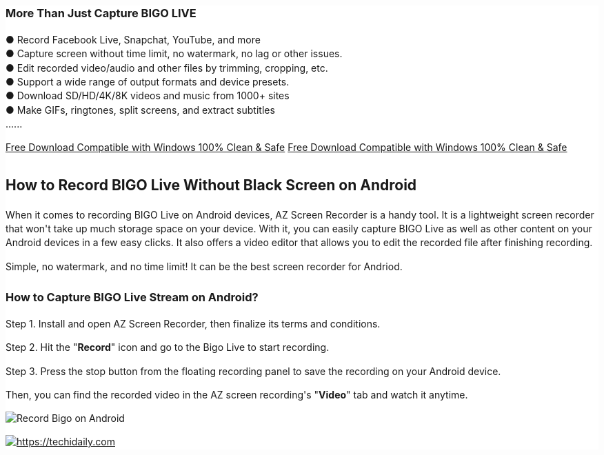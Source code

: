 



### More Than Just Capture BIGO LIVE

● Record Facebook Live, Snapchat, YouTube, and more  
● Capture screen without time limit, no watermark, no lag or other issues.  
● Edit recorded video/audio and other files by trimming, cropping, etc.  
● Support a wide range of output formats and device presets.  
● Download SD/HD/4K/8K videos and music from 1000+ sites  
● Make GIFs, ringtones, split screens, and extract subtitles  
......

[Free Download Compatible with Windows 100% Clean & Safe](https://tools.techidaily.com/videoconverterfactory/hd-video-converter/) [Free Download Compatible with Windows 100% Clean & Safe](https://tools.techidaily.com/videoconverterfactory/hd-video-converter/) 









## How to Record BIGO Live Without Black Screen on Android

  
When it comes to recording BIGO Live on Android devices, AZ Screen Recorder is a handy tool. It is a lightweight screen recorder that won't take up much storage space on your device. With it, you can easily capture BIGO Live as well as other content on your Android devices in a few easy clicks. It also offers a video editor that allows you to edit the recorded file after finishing recording.

Simple, no watermark, and no time limit! It can be the best screen recorder for Andriod.









### How to Capture BIGO Live Stream on Android?

Step 1\. Install and open AZ Screen Recorder, then finalize its terms and conditions.

Step 2\. Hit the "**Record**" icon and go to the Bigo Live to start recording.

Step 3\. Press the stop button from the floating recording panel to save the recording on your Android device.

Then, you can find the recorded video in the AZ screen recording's "**Video**" tab and watch it anytime.

![Record Bigo on Android](https://www.videoconverterfactory.com/tips/imgs-self/record-bigo-live/record-bigo-live-6.webp) 






<a href="https://25home.pxf.io/c/5597632/2123470/16836" target="_top" id="2123470">
  <img src="//a.impactradius-go.com/display-ad/16836-2123470" border="0" alt="https://techidaily.com" width="180" height="90"/>
</a>
<img height="0" width="0" src="https://25home.pxf.io/i/5597632/2123470/16836" style="position:absolute;visibility:hidden;" border="0" />
